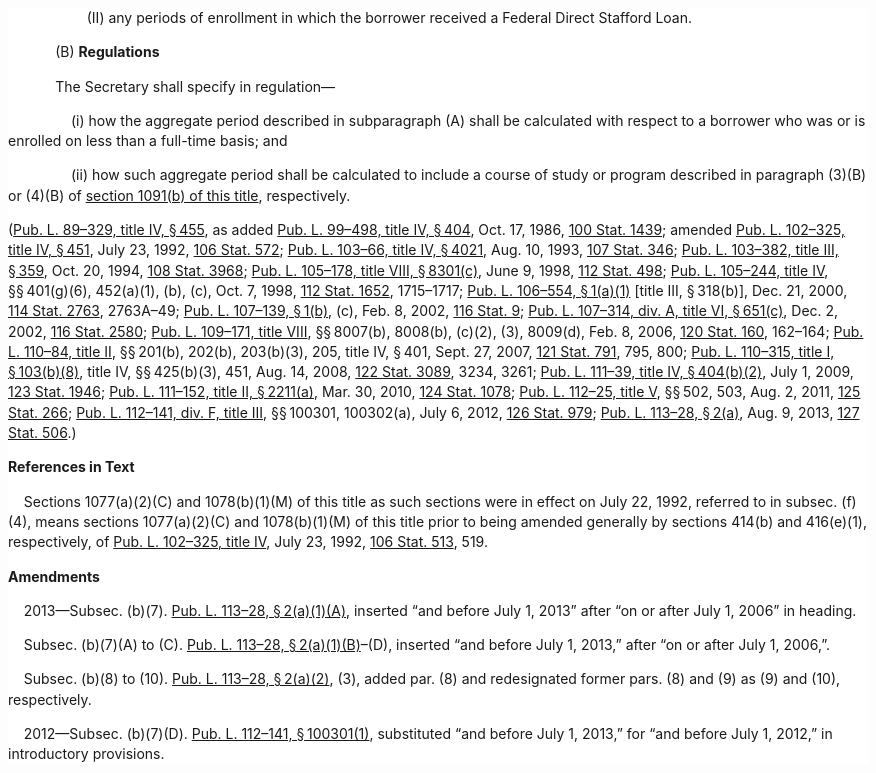                     (II) any periods of enrollment in which the borrower received a Federal Direct Stafford Loan.

            (B) __Regulations__ 

            The Secretary shall specify in regulation—

                (i) how the aggregate period described in subparagraph (A) shall be calculated with respect to a borrower who was or is enrolled on less than a full-time basis; and

                (ii) how such aggregate period shall be calculated to include a course of study or program described in paragraph (3)(B) or (4)(B) of [section 1091(b) of this title][/us/usc/t20/s1091/b], respectively.

([Pub. L. 89–329, title IV, § 455][/us/pl/89/329/s455], as added [Pub. L. 99–498, title IV, § 404][/us/pl/99/498/s404], Oct. 17, 1986, [100 Stat. 1439][/us/stat/100/1439]; amended [Pub. L. 102–325, title IV, § 451][/us/pl/102/325/s451], July 23, 1992, [106 Stat. 572][/us/stat/106/572]; [Pub. L. 103–66, title IV, § 4021][/us/pl/103/66/s4021], Aug. 10, 1993, [107 Stat. 346][/us/stat/107/346]; [Pub. L. 103–382, title III, § 359][/us/pl/103/382/s359], Oct. 20, 1994, [108 Stat. 3968][/us/stat/108/3968]; [Pub. L. 105–178, title VIII, § 8301(c)][/us/pl/105/178/s8301/c], June 9, 1998, [112 Stat. 498][/us/stat/112/498]; [Pub. L. 105–244, title IV][/us/pl/105/244], §§ 401(g)(6), 452(a)(1), (b), (c), Oct. 7, 1998, [112 Stat. 1652][/us/stat/112/1652], 1715–1717; [Pub. L. 106–554, § 1(a)(1)][/us/pl/106/554/s1/a/1] \[title III, § 318(b)\], Dec. 21, 2000, [114 Stat. 2763][/us/stat/114/2763], 2763A–49; [Pub. L. 107–139, § 1(b)][/us/pl/107/139/s1/b], (c), Feb. 8, 2002, [116 Stat. 9][/us/stat/116/9]; [Pub. L. 107–314, div. A, title VI, § 651(c)][/us/pl/107/314/s651/c], Dec. 2, 2002, [116 Stat. 2580][/us/stat/116/2580]; [Pub. L. 109–171, title VIII][/us/pl/109/171], §§ 8007(b), 8008(b), (c)(2), (3), 8009(d), Feb. 8, 2006, [120 Stat. 160][/us/stat/120/160], 162–164; [Pub. L. 110–84, title II][/us/pl/110/84], §§ 201(b), 202(b), 203(b)(3), 205, title IV, § 401, Sept. 27, 2007, [121 Stat. 791][/us/stat/121/791], 795, 800; [Pub. L. 110–315, title I, § 103(b)(8)][/us/pl/110/315/s103/b/8], title IV, §§ 425(b)(3), 451, Aug. 14, 2008, [122 Stat. 3089][/us/stat/122/3089], 3234, 3261; [Pub. L. 111–39, title IV, § 404(b)(2)][/us/pl/111/39/s404/b/2], July 1, 2009, [123 Stat. 1946][/us/stat/123/1946]; [Pub. L. 111–152, title II, § 2211(a)][/us/pl/111/152/s2211/a], Mar. 30, 2010, [124 Stat. 1078][/us/stat/124/1078]; [Pub. L. 112–25, title V][/us/pl/112/25], §§ 502, 503, Aug. 2, 2011, [125 Stat. 266][/us/stat/125/266]; [Pub. L. 112–141, div. F, title III][/us/pl/112/141], §§ 100301, 100302(a), July 6, 2012, [126 Stat. 979][/us/stat/126/979]; [Pub. L. 113–28, § 2(a)][/us/pl/113/28/s2/a], Aug. 9, 2013, [127 Stat. 506][/us/stat/127/506].)

 __References in Text__ 

    Sections 1077(a)(2)(C) and 1078(b)(1)(M) of this title as such sections were in effect on July 22, 1992, referred to in subsec. (f)(4), means sections 1077(a)(2)(C) and 1078(b)(1)(M) of this title prior to being amended generally by sections 414(b) and 416(e)(1), respectively, of [Pub. L. 102–325, title IV][/us/pl/102/325], July 23, 1992, [106 Stat. 513][/us/stat/106/513], 519.

 __Amendments__ 

    2013—Subsec. (b)(7). [Pub. L. 113–28, § 2(a)(1)(A)][/us/pl/113/28/s2/a/1/A], inserted “and before July 1, 2013” after “on or after July 1, 2006” in heading.

    Subsec. (b)(7)(A) to (C). [Pub. L. 113–28, § 2(a)(1)(B)][/us/pl/113/28/s2/a/1/B]–(D), inserted “and before July 1, 2013,” after “on or after July 1, 2006,”.

    Subsec. (b)(8) to (10). [Pub. L. 113–28, § 2(a)(2)][/us/pl/113/28/s2/a/2], (3), added par. (8) and redesignated former pars. (8) and (9) as (9) and (10), respectively.

    2012—Subsec. (b)(7)(D). [Pub. L. 112–141, § 100301(1)][/us/pl/112/141/s100301/1], substituted “and before July 1, 2013,” for “and before July 1, 2012,” in introductory provisions.


[/us/usc/t20/s1078]: https://publicdocs.github.io/go/links?ns=uslm&ref=%2Fus%2Fusc%2Ft20%2Fs1078
[/us/usc/t20/s1078–2]: https://publicdocs.github.io/go/links?ns=uslm&ref=%2Fus%2Fusc%2Ft20%2Fs1078%E2%80%932
[/us/usc/t20/s1078–3]: https://publicdocs.github.io/go/links?ns=uslm&ref=%2Fus%2Fusc%2Ft20%2Fs1078%E2%80%933
[/us/usc/t20/s1078–8]: https://publicdocs.github.io/go/links?ns=uslm&ref=%2Fus%2Fusc%2Ft20%2Fs1078%E2%80%938
[/us/usc/t20/s1088/a/2]: https://publicdocs.github.io/go/links?ns=uslm&ref=%2Fus%2Fusc%2Ft20%2Fs1088%2Fa%2F2
[/us/usc/t20/s1078–8]: https://publicdocs.github.io/go/links?ns=uslm&ref=%2Fus%2Fusc%2Ft20%2Fs1078%E2%80%938
[/us/usc/t20/s1091/b]: https://publicdocs.github.io/go/links?ns=uslm&ref=%2Fus%2Fusc%2Ft20%2Fs1091%2Fb
[/us/usc/t20/s1087h]: https://publicdocs.github.io/go/links?ns=uslm&ref=%2Fus%2Fusc%2Ft20%2Fs1087h
[/us/usc/t20/s1078/b/9/A/i]: https://publicdocs.github.io/go/links?ns=uslm&ref=%2Fus%2Fusc%2Ft20%2Fs1078%2Fb%2F9%2FA%2Fi
[/us/usc/t20/s1078/b/9/A/ii]: https://publicdocs.github.io/go/links?ns=uslm&ref=%2Fus%2Fusc%2Ft20%2Fs1078%2Fb%2F9%2FA%2Fii
[/us/usc/t20/s1078/b/9/A/iv]: https://publicdocs.github.io/go/links?ns=uslm&ref=%2Fus%2Fusc%2Ft20%2Fs1078%2Fb%2F9%2FA%2Fiv
[/us/usc/t20/s1078/b/1/L]: https://publicdocs.github.io/go/links?ns=uslm&ref=%2Fus%2Fusc%2Ft20%2Fs1078%2Fb%2F1%2FL
[/us/usc/t20/s1098e]: https://publicdocs.github.io/go/links?ns=uslm&ref=%2Fus%2Fusc%2Ft20%2Fs1098e
[/us/usc/t20/s1078–2]: https://publicdocs.github.io/go/links?ns=uslm&ref=%2Fus%2Fusc%2Ft20%2Fs1078%E2%80%932
[/us/usc/t26/s6103]: https://publicdocs.github.io/go/links?ns=uslm&ref=%2Fus%2Fusc%2Ft26%2Fs6103
[/us/usc/t26/s62]: https://publicdocs.github.io/go/links?ns=uslm&ref=%2Fus%2Fusc%2Ft26%2Fs62
[/us/usc/t20/s1098e/b]: https://publicdocs.github.io/go/links?ns=uslm&ref=%2Fus%2Fusc%2Ft20%2Fs1098e%2Fb
[/us/usc/t20/s1078/b/9/A/i]: https://publicdocs.github.io/go/links?ns=uslm&ref=%2Fus%2Fusc%2Ft20%2Fs1078%2Fb%2F9%2FA%2Fi
[/us/usc/t20/s1098e/b/1]: https://publicdocs.github.io/go/links?ns=uslm&ref=%2Fus%2Fusc%2Ft20%2Fs1098e%2Fb%2F1
[/us/usc/t20/s1078/b/9/A/i]: https://publicdocs.github.io/go/links?ns=uslm&ref=%2Fus%2Fusc%2Ft20%2Fs1078%2Fb%2F9%2FA%2Fi
[/us/usc/t20/s1078]: https://publicdocs.github.io/go/links?ns=uslm&ref=%2Fus%2Fusc%2Ft20%2Fs1078
[/us/usc/t20/s1085/a]: https://publicdocs.github.io/go/links?ns=uslm&ref=%2Fus%2Fusc%2Ft20%2Fs1085%2Fa
[/us/usc/t20/s1077/a/2/C]: https://publicdocs.github.io/go/links?ns=uslm&ref=%2Fus%2Fusc%2Ft20%2Fs1077%2Fa%2F2%2FC
[/us/usc/t20/s1078/b/1/M]: https://publicdocs.github.io/go/links?ns=uslm&ref=%2Fus%2Fusc%2Ft20%2Fs1078%2Fb%2F1%2FM
[/us/usc/t20/s1078–3/a/4]: https://publicdocs.github.io/go/links?ns=uslm&ref=%2Fus%2Fusc%2Ft20%2Fs1078%E2%80%933%2Fa%2F4
[/us/usc/t20/s1078–3/a/3]: https://publicdocs.github.io/go/links?ns=uslm&ref=%2Fus%2Fusc%2Ft20%2Fs1078%E2%80%933%2Fa%2F3
[/us/usc/t20/s1090/a/1]: https://publicdocs.github.io/go/links?ns=uslm&ref=%2Fus%2Fusc%2Ft20%2Fs1090%2Fa%2F1
[/us/usc/t10/s2174]: https://publicdocs.github.io/go/links?ns=uslm&ref=%2Fus%2Fusc%2Ft10%2Fs2174
[/us/usc/t20/s1098e]: https://publicdocs.github.io/go/links?ns=uslm&ref=%2Fus%2Fusc%2Ft20%2Fs1098e
[/us/usc/t26/s501/c/3]: https://publicdocs.github.io/go/links?ns=uslm&ref=%2Fus%2Fusc%2Ft26%2Fs501%2Fc%2F3
[/us/usc/t20/s1059c/b]: https://publicdocs.github.io/go/links?ns=uslm&ref=%2Fus%2Fusc%2Ft20%2Fs1059c%2Fb
[/us/usc/t37/s310]: https://publicdocs.github.io/go/links?ns=uslm&ref=%2Fus%2Fusc%2Ft37%2Fs310
[/us/usc/t20/s1087c]: https://publicdocs.github.io/go/links?ns=uslm&ref=%2Fus%2Fusc%2Ft20%2Fs1087c
[/us/usc/t20/s1087f]: https://publicdocs.github.io/go/links?ns=uslm&ref=%2Fus%2Fusc%2Ft20%2Fs1087f
[/us/usc/t20/s1083]: https://publicdocs.github.io/go/links?ns=uslm&ref=%2Fus%2Fusc%2Ft20%2Fs1083
[/us/usc/t20/s1091/b]: https://publicdocs.github.io/go/links?ns=uslm&ref=%2Fus%2Fusc%2Ft20%2Fs1091%2Fb
[/us/usc/t20/s1078–8/e/2]: https://publicdocs.github.io/go/links?ns=uslm&ref=%2Fus%2Fusc%2Ft20%2Fs1078%E2%80%938%2Fe%2F2
[/us/usc/t20/s1091/b]: https://publicdocs.github.io/go/links?ns=uslm&ref=%2Fus%2Fusc%2Ft20%2Fs1091%2Fb
[/us/pl/89/329/s455]: https://publicdocs.github.io/go/links?ns=uslm&ref=%2Fus%2Fpl%2F89%2F329%2Fs455
[/us/pl/99/498/s404]: https://publicdocs.github.io/go/links?ns=uslm&ref=%2Fus%2Fpl%2F99%2F498%2Fs404
[/us/stat/100/1439]: https://publicdocs.github.io/go/links?ns=uslm&ref=%2Fus%2Fstat%2F100%2F1439
[/us/pl/102/325/s451]: https://publicdocs.github.io/go/links?ns=uslm&ref=%2Fus%2Fpl%2F102%2F325%2Fs451
[/us/stat/106/572]: https://publicdocs.github.io/go/links?ns=uslm&ref=%2Fus%2Fstat%2F106%2F572
[/us/pl/103/66/s4021]: https://publicdocs.github.io/go/links?ns=uslm&ref=%2Fus%2Fpl%2F103%2F66%2Fs4021
[/us/stat/107/346]: https://publicdocs.github.io/go/links?ns=uslm&ref=%2Fus%2Fstat%2F107%2F346
[/us/pl/103/382/s359]: https://publicdocs.github.io/go/links?ns=uslm&ref=%2Fus%2Fpl%2F103%2F382%2Fs359
[/us/stat/108/3968]: https://publicdocs.github.io/go/links?ns=uslm&ref=%2Fus%2Fstat%2F108%2F3968
[/us/pl/105/178/s8301/c]: https://publicdocs.github.io/go/links?ns=uslm&ref=%2Fus%2Fpl%2F105%2F178%2Fs8301%2Fc
[/us/stat/112/498]: https://publicdocs.github.io/go/links?ns=uslm&ref=%2Fus%2Fstat%2F112%2F498
[/us/pl/105/244]: https://publicdocs.github.io/go/links?ns=uslm&ref=%2Fus%2Fpl%2F105%2F244
[/us/stat/112/1652]: https://publicdocs.github.io/go/links?ns=uslm&ref=%2Fus%2Fstat%2F112%2F1652
[/us/pl/106/554/s1/a/1]: https://publicdocs.github.io/go/links?ns=uslm&ref=%2Fus%2Fpl%2F106%2F554%2Fs1%2Fa%2F1
[/us/stat/114/2763]: https://publicdocs.github.io/go/links?ns=uslm&ref=%2Fus%2Fstat%2F114%2F2763
[/us/pl/107/139/s1/b]: https://publicdocs.github.io/go/links?ns=uslm&ref=%2Fus%2Fpl%2F107%2F139%2Fs1%2Fb
[/us/stat/116/9]: https://publicdocs.github.io/go/links?ns=uslm&ref=%2Fus%2Fstat%2F116%2F9
[/us/pl/107/314/s651/c]: https://publicdocs.github.io/go/links?ns=uslm&ref=%2Fus%2Fpl%2F107%2F314%2Fs651%2Fc
[/us/stat/116/2580]: https://publicdocs.github.io/go/links?ns=uslm&ref=%2Fus%2Fstat%2F116%2F2580
[/us/pl/109/171]: https://publicdocs.github.io/go/links?ns=uslm&ref=%2Fus%2Fpl%2F109%2F171
[/us/stat/120/160]: https://publicdocs.github.io/go/links?ns=uslm&ref=%2Fus%2Fstat%2F120%2F160
[/us/pl/110/84]: https://publicdocs.github.io/go/links?ns=uslm&ref=%2Fus%2Fpl%2F110%2F84
[/us/stat/121/791]: https://publicdocs.github.io/go/links?ns=uslm&ref=%2Fus%2Fstat%2F121%2F791
[/us/pl/110/315/s103/b/8]: https://publicdocs.github.io/go/links?ns=uslm&ref=%2Fus%2Fpl%2F110%2F315%2Fs103%2Fb%2F8
[/us/stat/122/3089]: https://publicdocs.github.io/go/links?ns=uslm&ref=%2Fus%2Fstat%2F122%2F3089
[/us/pl/111/39/s404/b/2]: https://publicdocs.github.io/go/links?ns=uslm&ref=%2Fus%2Fpl%2F111%2F39%2Fs404%2Fb%2F2
[/us/stat/123/1946]: https://publicdocs.github.io/go/links?ns=uslm&ref=%2Fus%2Fstat%2F123%2F1946
[/us/pl/111/152/s2211/a]: https://publicdocs.github.io/go/links?ns=uslm&ref=%2Fus%2Fpl%2F111%2F152%2Fs2211%2Fa
[/us/stat/124/1078]: https://publicdocs.github.io/go/links?ns=uslm&ref=%2Fus%2Fstat%2F124%2F1078
[/us/pl/112/25]: https://publicdocs.github.io/go/links?ns=uslm&ref=%2Fus%2Fpl%2F112%2F25
[/us/stat/125/266]: https://publicdocs.github.io/go/links?ns=uslm&ref=%2Fus%2Fstat%2F125%2F266
[/us/pl/112/141]: https://publicdocs.github.io/go/links?ns=uslm&ref=%2Fus%2Fpl%2F112%2F141
[/us/stat/126/979]: https://publicdocs.github.io/go/links?ns=uslm&ref=%2Fus%2Fstat%2F126%2F979
[/us/pl/113/28/s2/a]: https://publicdocs.github.io/go/links?ns=uslm&ref=%2Fus%2Fpl%2F113%2F28%2Fs2%2Fa
[/us/stat/127/506]: https://publicdocs.github.io/go/links?ns=uslm&ref=%2Fus%2Fstat%2F127%2F506
[/us/pl/102/325]: https://publicdocs.github.io/go/links?ns=uslm&ref=%2Fus%2Fpl%2F102%2F325
[/us/stat/106/513]: https://publicdocs.github.io/go/links?ns=uslm&ref=%2Fus%2Fstat%2F106%2F513
[/us/pl/113/28/s2/a/1/A]: https://publicdocs.github.io/go/links?ns=uslm&ref=%2Fus%2Fpl%2F113%2F28%2Fs2%2Fa%2F1%2FA
[/us/pl/113/28/s2/a/1/B]: https://publicdocs.github.io/go/links?ns=uslm&ref=%2Fus%2Fpl%2F113%2F28%2Fs2%2Fa%2F1%2FB
[/us/pl/113/28/s2/a/2]: https://publicdocs.github.io/go/links?ns=uslm&ref=%2Fus%2Fpl%2F113%2F28%2Fs2%2Fa%2F2
[/us/pl/112/141/s100301/1]: https://publicdocs.github.io/go/links?ns=uslm&ref=%2Fus%2Fpl%2F112%2F141%2Fs100301%2F1
[/us/pl/112/141/s100301/2]: https://publicdocs.github.io/go/links?ns=uslm&ref=%2Fus%2Fpl%2F112%2F141%2Fs100301%2F2
[/us/pl/112/141/s100302/a]: https://publicdocs.github.io/go/links?ns=uslm&ref=%2Fus%2Fpl%2F112%2F141%2Fs100302%2Fa
[/us/pl/112/25/s502]: https://publicdocs.github.io/go/links?ns=uslm&ref=%2Fus%2Fpl%2F112%2F25%2Fs502
[/us/pl/112/25/s503/1]: https://publicdocs.github.io/go/links?ns=uslm&ref=%2Fus%2Fpl%2F112%2F25%2Fs503%2F1
[/us/pl/112/25/s503/2]: https://publicdocs.github.io/go/links?ns=uslm&ref=%2Fus%2Fpl%2F112%2F25%2Fs503%2F2
[/us/pl/112/25/s503/3]: https://publicdocs.github.io/go/links?ns=uslm&ref=%2Fus%2Fpl%2F112%2F25%2Fs503%2F3
[/us/pl/111/152/s2211/a/1]: https://publicdocs.github.io/go/links?ns=uslm&ref=%2Fus%2Fpl%2F111%2F152%2Fs2211%2Fa%2F1
[/us/pl/111/152/s2211/a/2]: https://publicdocs.github.io/go/links?ns=uslm&ref=%2Fus%2Fpl%2F111%2F152%2Fs2211%2Fa%2F2
[/us/usc/t20/s1078–3/a/4]: https://publicdocs.github.io/go/links?ns=uslm&ref=%2Fus%2Fusc%2Ft20%2Fs1078%E2%80%933%2Fa%2F4
[/us/usc/t20/s1078–3/b/1/G]: https://publicdocs.github.io/go/links?ns=uslm&ref=%2Fus%2Fusc%2Ft20%2Fs1078%E2%80%933%2Fb%2F1%2FG
[/us/pl/111/39/s404/b/2/A]: https://publicdocs.github.io/go/links?ns=uslm&ref=%2Fus%2Fpl%2F111%2F39%2Fs404%2Fb%2F2%2FA
[/us/pl/111/39/s404/b/2/B]: https://publicdocs.github.io/go/links?ns=uslm&ref=%2Fus%2Fpl%2F111%2F39%2Fs404%2Fb%2F2%2FB
[/us/usc/t20/s1087g/a/1]: https://publicdocs.github.io/go/links?ns=uslm&ref=%2Fus%2Fusc%2Ft20%2Fs1087g%2Fa%2F1
[/us/pl/111/39/s404/b/2/C]: https://publicdocs.github.io/go/links?ns=uslm&ref=%2Fus%2Fpl%2F111%2F39%2Fs404%2Fb%2F2%2FC
[/us/usc/t20/s1087g/a/1]: https://publicdocs.github.io/go/links?ns=uslm&ref=%2Fus%2Fusc%2Ft20%2Fs1087g%2Fa%2F1
[/us/pl/110/315/s103/b/8]: https://publicdocs.github.io/go/links?ns=uslm&ref=%2Fus%2Fpl%2F110%2F315%2Fs103%2Fb%2F8
[/us/pl/110/315/s451/a]: https://publicdocs.github.io/go/links?ns=uslm&ref=%2Fus%2Fpl%2F110%2F315%2Fs451%2Fa
[/us/pl/110/315/s425/b/3]: https://publicdocs.github.io/go/links?ns=uslm&ref=%2Fus%2Fpl%2F110%2F315%2Fs425%2Fb%2F3
[/us/pl/110/315/s451/b/1]: https://publicdocs.github.io/go/links?ns=uslm&ref=%2Fus%2Fpl%2F110%2F315%2Fs451%2Fb%2F1
[/us/usc/t26/s501/c/3]: https://publicdocs.github.io/go/links?ns=uslm&ref=%2Fus%2Fusc%2Ft26%2Fs501%2Fc%2F3
[/us/usc/t20/s1059c/b]: https://publicdocs.github.io/go/links?ns=uslm&ref=%2Fus%2Fusc%2Ft20%2Fs1059c%2Fb
[/us/pl/110/315/s451/b/2]: https://publicdocs.github.io/go/links?ns=uslm&ref=%2Fus%2Fpl%2F110%2F315%2Fs451%2Fb%2F2
[/us/pl/110/315/s451/c]: https://publicdocs.github.io/go/links?ns=uslm&ref=%2Fus%2Fpl%2F110%2F315%2Fs451%2Fc
[/us/pl/110/315/s451/d]: https://publicdocs.github.io/go/links?ns=uslm&ref=%2Fus%2Fpl%2F110%2F315%2Fs451%2Fd
[/us/pl/110/315/s451/e]: https://publicdocs.github.io/go/links?ns=uslm&ref=%2Fus%2Fpl%2F110%2F315%2Fs451%2Fe
[/us/pl/110/84/s201/b]: https://publicdocs.github.io/go/links?ns=uslm&ref=%2Fus%2Fpl%2F110%2F84%2Fs201%2Fb
[/us/pl/110/84/s203/b/3]: https://publicdocs.github.io/go/links?ns=uslm&ref=%2Fus%2Fpl%2F110%2F84%2Fs203%2Fb%2F3
[/us/pl/110/84/s205]: https://publicdocs.github.io/go/links?ns=uslm&ref=%2Fus%2Fpl%2F110%2F84%2Fs205
[/us/pl/110/84/s202/b]: https://publicdocs.github.io/go/links?ns=uslm&ref=%2Fus%2Fpl%2F110%2F84%2Fs202%2Fb
[/us/pl/110/84/s401]: https://publicdocs.github.io/go/links?ns=uslm&ref=%2Fus%2Fpl%2F110%2F84%2Fs401
[/us/pl/109/171/s8009/d/1]: https://publicdocs.github.io/go/links?ns=uslm&ref=%2Fus%2Fpl%2F109%2F171%2Fs8009%2Fd%2F1
[/us/pl/109/171/s8009/d/2]: https://publicdocs.github.io/go/links?ns=uslm&ref=%2Fus%2Fpl%2F109%2F171%2Fs8009%2Fd%2F2
[/us/pl/109/171/s8008/c/3]: https://publicdocs.github.io/go/links?ns=uslm&ref=%2Fus%2Fpl%2F109%2F171%2Fs8008%2Fc%2F3
[/us/pl/109/171/s8008/c/2]: https://publicdocs.github.io/go/links?ns=uslm&ref=%2Fus%2Fpl%2F109%2F171%2Fs8008%2Fc%2F2
[/us/pl/109/171/s8008/b]: https://publicdocs.github.io/go/links?ns=uslm&ref=%2Fus%2Fpl%2F109%2F171%2Fs8008%2Fb
[/us/usc/t20/s1078/b/1/L]: https://publicdocs.github.io/go/links?ns=uslm&ref=%2Fus%2Fusc%2Ft20%2Fs1078%2Fb%2F1%2FL
[/us/pl/109/171/s8007/b]: https://publicdocs.github.io/go/links?ns=uslm&ref=%2Fus%2Fpl%2F109%2F171%2Fs8007%2Fb
[/us/pl/109/171/s8009/d/3]: https://publicdocs.github.io/go/links?ns=uslm&ref=%2Fus%2Fpl%2F109%2F171%2Fs8009%2Fd%2F3
[/us/usc/t20/s1078–3/a/3]: https://publicdocs.github.io/go/links?ns=uslm&ref=%2Fus%2Fusc%2Ft20%2Fs1078%E2%80%933%2Fa%2F3
[/us/usc/t20/s1078–3/b/1/F]: https://publicdocs.github.io/go/links?ns=uslm&ref=%2Fus%2Fusc%2Ft20%2Fs1078%E2%80%933%2Fb%2F1%2FF
[/us/pl/107/139]: https://publicdocs.github.io/go/links?ns=uslm&ref=%2Fus%2Fpl%2F107%2F139
[/us/pl/107/314]: https://publicdocs.github.io/go/links?ns=uslm&ref=%2Fus%2Fpl%2F107%2F314
[/us/pl/106/554]: https://publicdocs.github.io/go/links?ns=uslm&ref=%2Fus%2Fpl%2F106%2F554
[/us/pl/105/178/s8301/c/2]: https://publicdocs.github.io/go/links?ns=uslm&ref=%2Fus%2Fpl%2F105%2F178%2Fs8301%2Fc%2F2
[/us/usc/t20/s1087e/b]: https://publicdocs.github.io/go/links?ns=uslm&ref=%2Fus%2Fusc%2Ft20%2Fs1087e%2Fb
[/us/pl/89/329/s455/b]: https://publicdocs.github.io/go/links?ns=uslm&ref=%2Fus%2Fpl%2F89%2F329%2Fs455%2Fb
[/us/pl/105/244/s452/a/1]: https://publicdocs.github.io/go/links?ns=uslm&ref=%2Fus%2Fpl%2F105%2F244%2Fs452%2Fa%2F1
[/us/pl/105/178/s8301/c/1]: https://publicdocs.github.io/go/links?ns=uslm&ref=%2Fus%2Fpl%2F105%2F178%2Fs8301%2Fc%2F1
[/us/usc/t20/s1087e/b]: https://publicdocs.github.io/go/links?ns=uslm&ref=%2Fus%2Fusc%2Ft20%2Fs1087e%2Fb
[/us/pl/89/329/s455/b]: https://publicdocs.github.io/go/links?ns=uslm&ref=%2Fus%2Fpl%2F89%2F329%2Fs455%2Fb
[/us/pl/105/244/s452/b]: https://publicdocs.github.io/go/links?ns=uslm&ref=%2Fus%2Fpl%2F105%2F244%2Fs452%2Fb
[/us/pl/105/244/s452/c]: https://publicdocs.github.io/go/links?ns=uslm&ref=%2Fus%2Fpl%2F105%2F244%2Fs452%2Fc
[/us/usc/t20/s1087g/a/1]: https://publicdocs.github.io/go/links?ns=uslm&ref=%2Fus%2Fusc%2Ft20%2Fs1087g%2Fa%2F1
[/us/usc/t20/s1078–3/a/4]: https://publicdocs.github.io/go/links?ns=uslm&ref=%2Fus%2Fusc%2Ft20%2Fs1078%E2%80%933%2Fa%2F4
[/us/pl/105/244/s401/g/6]: https://publicdocs.github.io/go/links?ns=uslm&ref=%2Fus%2Fpl%2F105%2F244%2Fs401%2Fg%2F6
[/us/pl/103/382]: https://publicdocs.github.io/go/links?ns=uslm&ref=%2Fus%2Fpl%2F103%2F382
[/us/pl/103/66]: https://publicdocs.github.io/go/links?ns=uslm&ref=%2Fus%2Fpl%2F103%2F66
[/us/pl/102/325]: https://publicdocs.github.io/go/links?ns=uslm&ref=%2Fus%2Fpl%2F102%2F325
[/us/pl/113/28/s2/b]: https://publicdocs.github.io/go/links?ns=uslm&ref=%2Fus%2Fpl%2F113%2F28%2Fs2%2Fb
[/us/stat/127/507]: https://publicdocs.github.io/go/links?ns=uslm&ref=%2Fus%2Fstat%2F127%2F507
[/us/pl/111/152/s2211/b]: https://publicdocs.github.io/go/links?ns=uslm&ref=%2Fus%2Fpl%2F111%2F152%2Fs2211%2Fb
[/us/stat/124/1078]: https://publicdocs.github.io/go/links?ns=uslm&ref=%2Fus%2Fstat%2F124%2F1078
[/us/usc/t20/s1087a]: https://publicdocs.github.io/go/links?ns=uslm&ref=%2Fus%2Fusc%2Ft20%2Fs1087a
[/us/pl/111/39]: https://publicdocs.github.io/go/links?ns=uslm&ref=%2Fus%2Fpl%2F111%2F39
[/us/pl/110/315]: https://publicdocs.github.io/go/links?ns=uslm&ref=%2Fus%2Fpl%2F110%2F315
[/us/pl/111/39/s3]: https://publicdocs.github.io/go/links?ns=uslm&ref=%2Fus%2Fpl%2F111%2F39%2Fs3
[/us/usc/t20/s1001]: https://publicdocs.github.io/go/links?ns=uslm&ref=%2Fus%2Fusc%2Ft20%2Fs1001
[/us/pl/110/84]: https://publicdocs.github.io/go/links?ns=uslm&ref=%2Fus%2Fpl%2F110%2F84
[/us/pl/110/84/s1/c]: https://publicdocs.github.io/go/links?ns=uslm&ref=%2Fus%2Fpl%2F110%2F84%2Fs1%2Fc
[/us/usc/t20/s1070a]: https://publicdocs.github.io/go/links?ns=uslm&ref=%2Fus%2Fusc%2Ft20%2Fs1070a
[/us/pl/110/84/s203/b/3]: https://publicdocs.github.io/go/links?ns=uslm&ref=%2Fus%2Fpl%2F110%2F84%2Fs203%2Fb%2F3
[/us/pl/110/84/s203/c/1]: https://publicdocs.github.io/go/links?ns=uslm&ref=%2Fus%2Fpl%2F110%2F84%2Fs203%2Fc%2F1
[/us/usc/t20/s1078–3]: https://publicdocs.github.io/go/links?ns=uslm&ref=%2Fus%2Fusc%2Ft20%2Fs1078%E2%80%933
[/us/pl/109/171]: https://publicdocs.github.io/go/links?ns=uslm&ref=%2Fus%2Fpl%2F109%2F171
[/us/pl/109/171/s8001/c]: https://publicdocs.github.io/go/links?ns=uslm&ref=%2Fus%2Fpl%2F109%2F171%2Fs8001%2Fc
[/us/usc/t20/s1002]: https://publicdocs.github.io/go/links?ns=uslm&ref=%2Fus%2Fusc%2Ft20%2Fs1002
[/us/pl/109/171/s8007/b]: https://publicdocs.github.io/go/links?ns=uslm&ref=%2Fus%2Fpl%2F109%2F171%2Fs8007%2Fb
[/us/usc/t20/s1070]: https://publicdocs.github.io/go/links?ns=uslm&ref=%2Fus%2Fusc%2Ft20%2Fs1070
[/us/usc/t42/s2751]: https://publicdocs.github.io/go/links?ns=uslm&ref=%2Fus%2Fusc%2Ft42%2Fs2751
[/us/pl/109/171/s8007/f]: https://publicdocs.github.io/go/links?ns=uslm&ref=%2Fus%2Fpl%2F109%2F171%2Fs8007%2Ff
[/us/usc/t20/s1078]: https://publicdocs.github.io/go/links?ns=uslm&ref=%2Fus%2Fusc%2Ft20%2Fs1078
[/us/pl/107/314]: https://publicdocs.github.io/go/links?ns=uslm&ref=%2Fus%2Fpl%2F107%2F314
[/us/usc/t20/s1087–1]: https://publicdocs.github.io/go/links?ns=uslm&ref=%2Fus%2Fusc%2Ft20%2Fs1087%E2%80%931
[/us/usc/t10/s2174/c]: https://publicdocs.github.io/go/links?ns=uslm&ref=%2Fus%2Fusc%2Ft10%2Fs2174%2Fc
[/us/usc/t10/s101/d]: https://publicdocs.github.io/go/links?ns=uslm&ref=%2Fus%2Fusc%2Ft10%2Fs101%2Fd
[/us/pl/107/314/s651/e]: https://publicdocs.github.io/go/links?ns=uslm&ref=%2Fus%2Fpl%2F107%2F314%2Fs651%2Fe
[/us/usc/t10/s2174]: https://publicdocs.github.io/go/links?ns=uslm&ref=%2Fus%2Fusc%2Ft10%2Fs2174
[/us/pl/105/244]: https://publicdocs.github.io/go/links?ns=uslm&ref=%2Fus%2Fpl%2F105%2F244
[/us/pl/105/244]: https://publicdocs.github.io/go/links?ns=uslm&ref=%2Fus%2Fpl%2F105%2F244
[/us/pl/105/244/s3]: https://publicdocs.github.io/go/links?ns=uslm&ref=%2Fus%2Fpl%2F105%2F244%2Fs3
[/us/usc/t20/s1001]: https://publicdocs.github.io/go/links?ns=uslm&ref=%2Fus%2Fusc%2Ft20%2Fs1001
[/us/pl/105/244/s452/d]: https://publicdocs.github.io/go/links?ns=uslm&ref=%2Fus%2Fpl%2F105%2F244%2Fs452%2Fd
[/us/stat/112/1717]: https://publicdocs.github.io/go/links?ns=uslm&ref=%2Fus%2Fstat%2F112%2F1717
[/us/pl/102/325]: https://publicdocs.github.io/go/links?ns=uslm&ref=%2Fus%2Fpl%2F102%2F325
[/us/pl/102/325/s2]: https://publicdocs.github.io/go/links?ns=uslm&ref=%2Fus%2Fpl%2F102%2F325%2Fs2
[/us/usc/t20/s1001]: https://publicdocs.github.io/go/links?ns=uslm&ref=%2Fus%2Fusc%2Ft20%2Fs1001
[/us/pl/109/171/s8007/b]: https://publicdocs.github.io/go/links?ns=uslm&ref=%2Fus%2Fpl%2F109%2F171%2Fs8007%2Fb
[/us/pl/109/171/s8007/e]: https://publicdocs.github.io/go/links?ns=uslm&ref=%2Fus%2Fpl%2F109%2F171%2Fs8007%2Fe
[/us/usc/t20/s1078]: https://publicdocs.github.io/go/links?ns=uslm&ref=%2Fus%2Fusc%2Ft20%2Fs1078
[/us/pl/105/244/s452/a/2]: https://publicdocs.github.io/go/links?ns=uslm&ref=%2Fus%2Fpl%2F105%2F244%2Fs452%2Fa%2F2
[/us/stat/112/1716]: https://publicdocs.github.io/go/links?ns=uslm&ref=%2Fus%2Fstat%2F112%2F1716
[/us/usc/t20/s1070]: https://publicdocs.github.io/go/links?ns=uslm&ref=%2Fus%2Fusc%2Ft20%2Fs1070
[/us/usc/t42/s2751]: https://publicdocs.github.io/go/links?ns=uslm&ref=%2Fus%2Fusc%2Ft42%2Fs2751